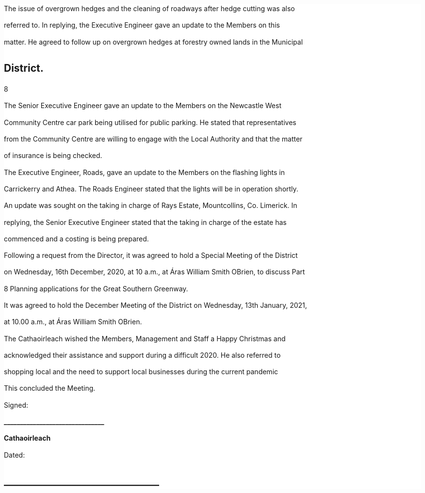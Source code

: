 The issue of overgrown hedges and the cleaning of roadways after hedge cutting was also

referred to. In replying, the Executive Engineer gave an update to the Members on this

matter. He agreed to follow up on overgrown hedges at forestry owned lands in the Municipal

District.
---
8

The Senior Executive Engineer gave an update to the Members on the Newcastle West

Community Centre car park being utilised for public parking. He stated that representatives

from the Community Centre are willing to engage with the Local Authority and that the matter

of insurance is being checked.

The Executive Engineer, Roads, gave an update to the Members on the flashing lights in

Carrickerry and Athea. The Roads Engineer stated that the lights will be in operation shortly.

An update was sought on the taking in charge of Rays Estate, Mountcollins, Co. Limerick. In

replying, the Senior Executive Engineer stated that the taking in charge of the estate has

commenced and a costing is being prepared.

Following a request from the Director, it was agreed to hold a Special Meeting of the District

on Wednesday, 16th December, 2020, at 10 a.m., at Áras William Smith OBrien, to discuss Part

8 Planning applications for the Great Southern Greenway.

It was agreed to hold the December Meeting of the District on Wednesday, 13th January, 2021,

at 10.00 a.m., at Áras William Smith OBrien.

The Cathaoirleach wished the Members, Management and Staff a Happy Christmas and

acknowledged their assistance and support during a difficult 2020. He also referred to

shopping local and the need to support local businesses during the current pandemic

This concluded the Meeting.

Signed:

**\_\_\_\_\_\_\_\_\_\_\_\_\_\_\_\_\_\_\_\_\_\_\_\_\_\_\_\_\_\_\_**

**Cathaoirleach**

Dated:

**\_\_\_\_\_\_\_\_\_\_\_\_\_\_\_\_\_\_\_\_\_\_\_\_\_\_\_\_\_\_\_\_**
---
